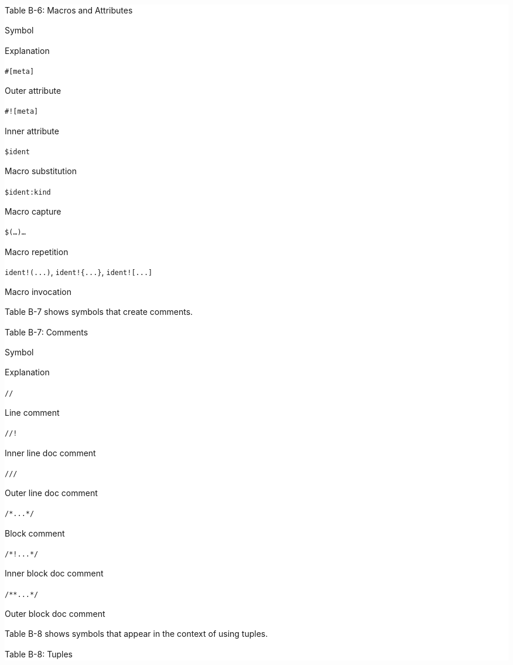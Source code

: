 Table B-6: Macros and Attributes

Symbol

Explanation

`#[meta]`

Outer attribute

`#![meta]`

Inner attribute

`$ident`

Macro substitution

`$ident:kind`

Macro capture

`$(…)…`

Macro repetition

`ident!(...)`, `ident!{...}`, `ident![...]`

Macro invocation

Table B-7 shows symbols that create comments.

Table B-7: Comments

Symbol

Explanation

`//`

Line comment

`//!`

Inner line doc comment

`///`

Outer line doc comment

`/*...*/`

Block comment

`/*!...*/`

Inner block doc comment

`/**...*/`

Outer block doc comment

Table B-8 shows symbols that appear in the context of using tuples.

Table B-8: Tuples
